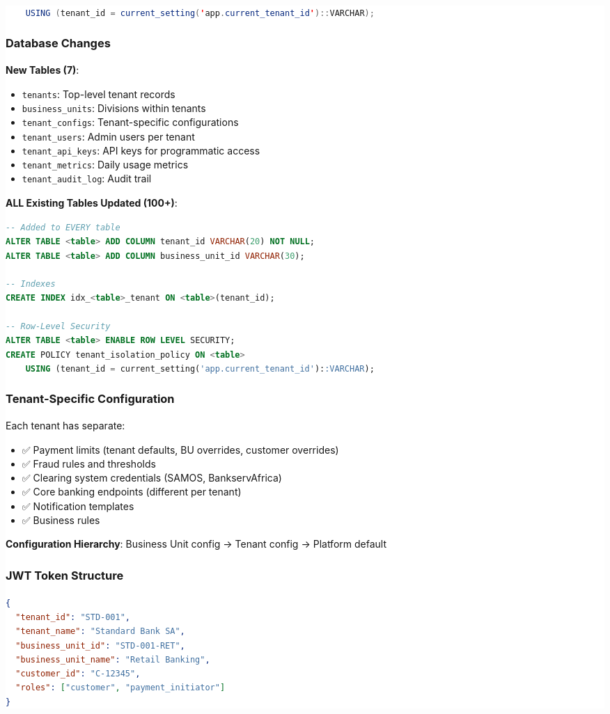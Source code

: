 ```java
    USING (tenant_id = current_setting('app.current_tenant_id')::VARCHAR);
```

### Database Changes

**New Tables (7)**:
- `tenants`: Top-level tenant records
- `business_units`: Divisions within tenants
- `tenant_configs`: Tenant-specific configurations
- `tenant_users`: Admin users per tenant
- `tenant_api_keys`: API keys for programmatic access
- `tenant_metrics`: Daily usage metrics
- `tenant_audit_log`: Audit trail

**ALL Existing Tables Updated (100+)**:
```sql
-- Added to EVERY table
ALTER TABLE <table> ADD COLUMN tenant_id VARCHAR(20) NOT NULL;
ALTER TABLE <table> ADD COLUMN business_unit_id VARCHAR(30);

-- Indexes
CREATE INDEX idx_<table>_tenant ON <table>(tenant_id);

-- Row-Level Security
ALTER TABLE <table> ENABLE ROW LEVEL SECURITY;
CREATE POLICY tenant_isolation_policy ON <table>
    USING (tenant_id = current_setting('app.current_tenant_id')::VARCHAR);
```

### Tenant-Specific Configuration

Each tenant has separate:
- ✅ Payment limits (tenant defaults, BU overrides, customer overrides)
- ✅ Fraud rules and thresholds
- ✅ Clearing system credentials (SAMOS, BankservAfrica)
- ✅ Core banking endpoints (different per tenant)
- ✅ Notification templates
- ✅ Business rules

**Configuration Hierarchy**: Business Unit config → Tenant config → Platform default

### JWT Token Structure

```json
{
  "tenant_id": "STD-001",
  "tenant_name": "Standard Bank SA",
  "business_unit_id": "STD-001-RET",
  "business_unit_name": "Retail Banking",
  "customer_id": "C-12345",
  "roles": ["customer", "payment_initiator"]
}
```
